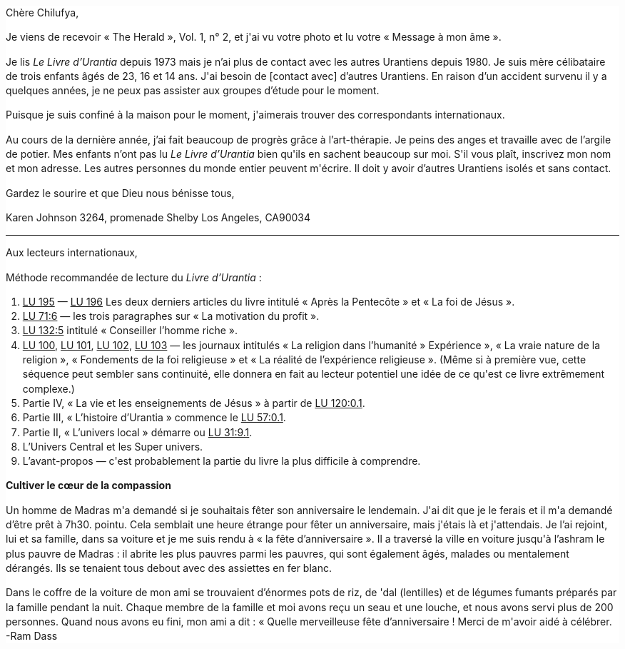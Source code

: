 Chère Chilufya,

Je viens de recevoir « The Herald », Vol. 1, n° 2, et j'ai vu votre photo et lu votre « Message à mon âme ».

Je lis _Le Livre d’Urantia_ depuis 1973 mais je n’ai plus de contact avec les autres Urantiens depuis 1980. Je suis mère célibataire de trois enfants âgés de 23, 16 et 14 ans. J'ai besoin de [contact avec] d’autres Urantiens. En raison d’un accident survenu il y a quelques années, je ne peux pas assister aux groupes d’étude pour le moment.

Puisque je suis confiné à la maison pour le moment, j'aimerais trouver des correspondants internationaux.

Au cours de la dernière année, j’ai fait beaucoup de progrès grâce à l’art-thérapie. Je peins des anges et travaille avec de l’argile de potier. Mes enfants n’ont pas lu _Le Livre d’Urantia_ bien qu'ils en sachent beaucoup sur moi. S'il vous plaît, inscrivez mon nom et mon adresse. Les autres personnes du monde entier peuvent m'écrire. Il doit y avoir d’autres Urantiens isolés et sans contact.

Gardez le sourire et que Dieu nous bénisse tous, 

Karen Johnson 
3264, promenade Shelby 
Los Angeles, CA90034

---

Aux lecteurs internationaux,

Méthode recommandée de lecture du _Livre d’Urantia_ :

1. [LU 195](/fr/The_Urantia_Book/195) — [LU 196](/fr/The_Urantia_Book/196) Les deux derniers articles du livre intitulé « Après la Pentecôte » et « La foi de Jésus ».
2. [LU 71:6](/fr/The_Urantia_Book/71#p6) — les trois paragraphes sur « La motivation du profit ».
3. [LU 132:5](/fr/The_Urantia_Book/132#p5) intitulé « Conseiller l’homme riche ».
4. [LU 100](/fr/The_Urantia_Book/100), [LU 101](/fr/The_Urantia_Book/101), [LU 102](/fr/The_Urantia_Book/102), [LU 103](/fr/The_Urantia_Book/103) — les journaux intitulés « La religion dans l’humanité » Expérience », « La vraie nature de la religion », « Fondements de la foi religieuse » et « La réalité de l’expérience religieuse ». (Même si à première vue, cette séquence peut sembler sans continuité, elle donnera en fait au lecteur potentiel une idée de ce qu'est ce livre extrêmement complexe.)
5. Partie IV, « La vie et les enseignements de Jésus » à partir de [LU 120:0.1](/fr/The_Urantia_Book/120#p0_1).
6. Partie III, « L’histoire d’Urantia » commence le [LU 57:0.1](/fr/The_Urantia_Book/57#p0_1).
7. Partie II, « L’univers local » démarre ou [LU 31:9.1](/fr/The_Urantia_Book/31#p9_1).
8. L’Univers Central et les Super univers.
9. L’avant-propos — c'est probablement la partie du livre la plus difficile à comprendre.

**Cultiver le cœur de la compassion**

Un homme de Madras m'a demandé si je souhaitais fêter son anniversaire le lendemain. J'ai dit que je le ferais et il m'a demandé d’être prêt à 7h30. pointu. Cela semblait une heure étrange pour fêter un anniversaire, mais j'étais là et j'attendais. Je l’ai rejoint, lui et sa famille, dans sa voiture et je me suis rendu à « la fête d’anniversaire ». Il a traversé la ville en voiture jusqu'à l’ashram le plus pauvre de Madras : il abrite les plus pauvres parmi les pauvres, qui sont également âgés, malades ou mentalement dérangés. Ils se tenaient tous debout avec des assiettes en fer blanc.

Dans le coffre de la voiture de mon ami se trouvaient d’énormes pots de riz, de 'dal (lentilles) et de légumes fumants préparés par la famille pendant la nuit. Chaque membre de la famille et moi avons reçu un seau et une louche, et nous avons servi plus de 200 personnes. Quand nous avons eu fini, mon ami a dit : « Quelle merveilleuse fête d’anniversaire ! Merci de m'avoir aidé à célébrer. -Ram Dass

